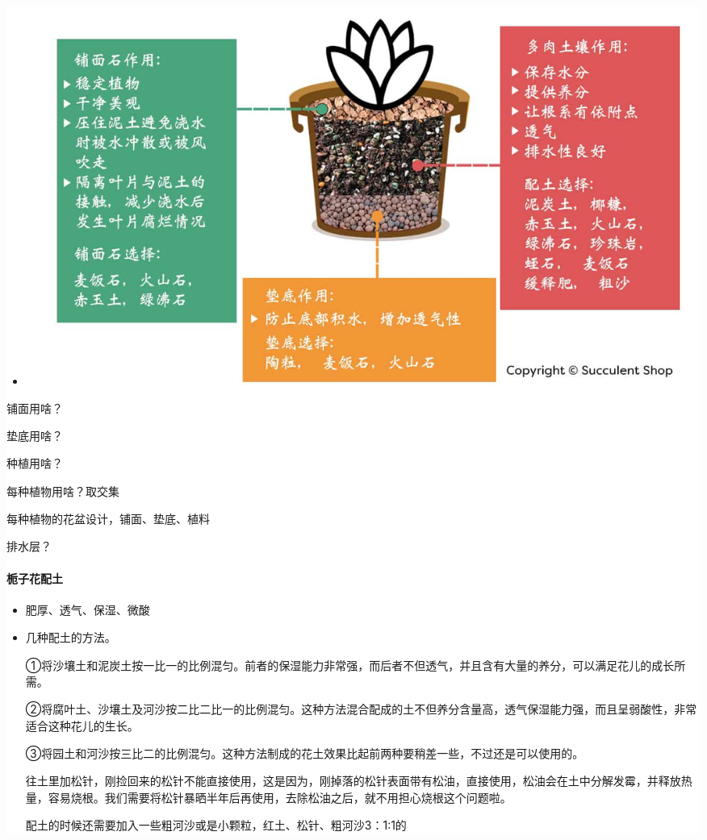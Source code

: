 - ![](photo/function.jpg)

铺面用啥？

垫底用啥？

种植用啥？

每种植物用啥？取交集



每种植物的花盆设计，铺面、垫底、植料

排水层？



#### 栀子花配土

- 肥厚、透气、保湿、微酸

- 几种配土的方法。

  ①将沙壤土和泥炭土按一比一的比例混匀。前者的保湿能力非常强，而后者不但透气，并且含有大量的养分，可以满足花儿的成长所需。

  ②将腐叶土、沙壤土及河沙按二比二比一的比例混匀。这种方法混合配成的土不但养分含量高，透气保湿能力强，而且呈弱酸性，非常适合这种花儿的生长。

  ③将园土和河沙按三比二的比例混匀。这种方法制成的花土效果比起前两种要稍差一些，不过还是可以使用的。

  往土里加松针，刚捡回来的松针不能直接使用，这是因为，刚掉落的松针表面带有松油，直接使用，松油会在土中分解发霉，并释放热量，容易烧根。我们需要将松针暴晒半年后再使用，去除松油之后，就不用担心烧根这个问题啦。

  配土的时候还需要加入一些粗河沙或是小颗粒，红土、松针、粗河沙3：1:1的
